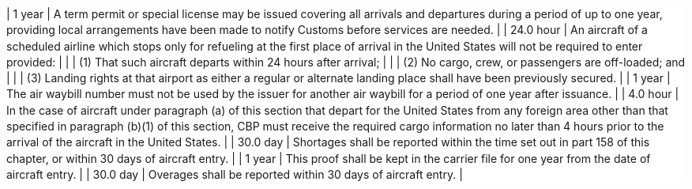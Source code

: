 | 1 year      | A term permit or special license may be issued covering all arrivals and departures during a period of up to one year, providing local arrangements have been made to notify Customs before services are needed.                                                                                                                                                                                                                                                                                                                                             |
| 24.0 hour   | An aircraft of a scheduled airline which stops only for refueling at the first place of arrival in the United States will not be required to enter provided:                                                                                                                                                                                                                                                                                                                                                                                                 |
|             |             (1) That such aircraft departs within 24 hours after arrival;                                                                                                                                                                                                                                                                                                                                                                                                                                                                                    |
|             |             (2) No cargo, crew, or passengers are off-loaded; and                                                                                                                                                                                                                                                                                                                                                                                                                                                                                            |
|             |             (3) Landing rights at that airport as either a regular or alternate landing place shall have been previously secured.                                                                                                                                                                                                                                                                                                                                                                                                                            |
| 1 year      | The air waybill number must not be used by the issuer for another air waybill for a period of one year after issuance.                                                                                                                                                                                                                                                                                                                                                                                                                                       |
| 4.0 hour    | In the case of aircraft under paragraph (a) of this section that depart for the United States from any foreign area other than that specified in paragraph (b)(1) of this section, CBP must receive the required cargo information no later than 4 hours prior to the arrival of the aircraft in the United States.                                                                                                                                                                                                                                          |
| 30.0 day    | Shortages shall be reported within the time set out in part 158 of this chapter, or within 30 days of aircraft entry.                                                                                                                                                                                                                                                                                                                                                                                                                                        |
| 1 year      | This proof shall be kept in the carrier file for one year from the date of aircraft entry.                                                                                                                                                                                                                                                                                                                                                                                                                                                                   |
| 30.0 day    | Overages shall be reported within 30 days of aircraft entry.                                                                                                                                                                                                                                                                                                                                                                                                                                                                                                 |
